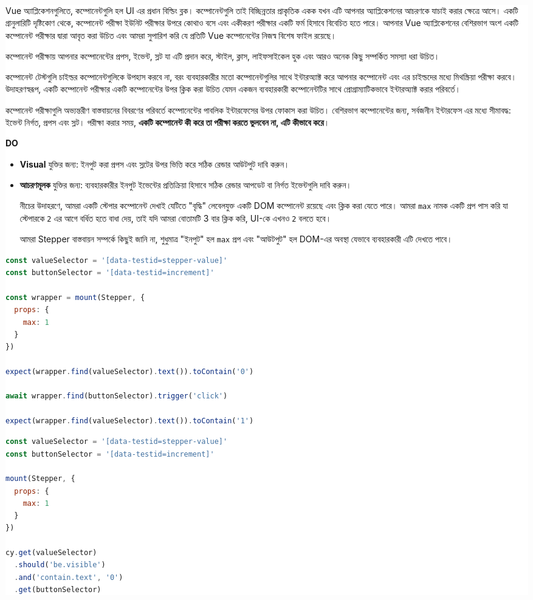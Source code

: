Vue অ্যাপ্লিকেশনগুলিতে, কম্পোনেন্টগুলি হল UI এর প্রধান বিল্ডিং ব্লক। কম্পোনেন্টগুলি তাই বিচ্ছিন্নতার প্রাকৃতিক একক যখন এটি আপনার অ্যাপ্লিকেশনের আচরণকে যাচাই করার ক্ষেত্রে আসে। একটি গ্রানুলারিটি দৃষ্টিকোণ থেকে, কম্পোনেন্ট পরীক্ষা ইউনিট পরীক্ষার উপরে কোথাও বসে এবং একীকরণ পরীক্ষার একটি ফর্ম হিসাবে বিবেচিত হতে পারে। আপনার Vue অ্যাপ্লিকেশনের বেশিরভাগ অংশ একটি কম্পোনেন্ট পরীক্ষার দ্বারা আবৃত করা উচিত এবং আমরা সুপারিশ করি যে প্রতিটি Vue কম্পোনেন্টের নিজস্ব বিশেষ ফাইল রয়েছে।

 কম্পোনেন্ট পরীক্ষায় আপনার কম্পোনেন্টের প্রপস, ইভেন্ট, স্লট যা এটি প্রদান করে, স্টাইল, ক্লাস, লাইফসাইকেল হুক এবং আরও অনেক কিছু সম্পর্কিত সমস্যা ধরা উচিত।

 কম্পোনেন্ট টেস্টগুলি  চাইল্ডর কম্পোনেন্টগুলিকে উপহাস করবে না, বরং ব্যবহারকারীর মতো কম্পোনেন্টগুলির সাথে ইন্টারঅ্যাক্ট করে আপনার কম্পোনেন্ট এবং এর  চাইল্ডদের মধ্যে মিথস্ক্রিয়া পরীক্ষা করবে। উদাহরণস্বরূপ, একটি কম্পোনেন্ট পরীক্ষার একটি কম্পোনেন্টের উপর ক্লিক করা উচিত যেমন একজন ব্যবহারকারী কম্পোনেন্টটির সাথে প্রোগ্রাম্যাটিকভাবে ইন্টারঅ্যাক্ট করার পরিবর্তে।

 কম্পোনেন্ট পরীক্ষাগুলি অভ্যন্তরীণ বাস্তবায়নের বিবরণের পরিবর্তে কম্পোনেন্টের পাবলিক ইন্টারফেসের উপর ফোকাস করা উচিত। বেশিরভাগ কম্পোনেন্টের জন্য, সর্বজনীন ইন্টারফেস এর মধ্যে সীমাবদ্ধ: ইভেন্ট নির্গত, প্রপস এবং স্লট। পরীক্ষা করার সময়, **একটি কম্পোনেন্ট কী করে তা পরীক্ষা করতে ভুলবেন না, এটি কীভাবে করে**।

**DO**

- **Visual** যুক্তির জন্য: ইনপুট করা প্রপস এবং স্লটের উপর ভিত্তি করে সঠিক রেন্ডার আউটপুট দাবি করুন।
- **আচরণমূলক** যুক্তির জন্য: ব্যবহারকারীর ইনপুট ইভেন্টের প্রতিক্রিয়া হিসাবে সঠিক রেন্ডার আপডেট বা নির্গত ইভেন্টগুলি দাবি করুন।

  নীচের উদাহরণে, আমরা একটি স্টেপার কম্পোনেন্ট দেখাই যেটিতে "বৃদ্ধি" লেবেলযুক্ত একটি DOM কম্পোনেন্ট রয়েছে এবং ক্লিক করা যেতে পারে। আমরা `max` নামক একটি প্রপ পাস করি যা স্টেপারকে `2` এর আগে বর্ধিত হতে বাধা দেয়, তাই যদি আমরা বোতামটি 3 বার ক্লিক করি, UI-কে এখনও `2` বলতে হবে।

  আমরা Stepper বাস্তবায়ন সম্পর্কে কিছুই জানি না, শুধুমাত্র "ইনপুট" হল `max` প্রপ এবং "আউটপুট" হল DOM-এর অবস্থা যেভাবে ব্যবহারকারী এটি দেখতে পাবে।

<VTCodeGroup>
  <VTCodeGroupTab label="Vue Test Utils">

```js
const valueSelector = '[data-testid=stepper-value]'
const buttonSelector = '[data-testid=increment]'

const wrapper = mount(Stepper, {
  props: {
    max: 1
  }
})

expect(wrapper.find(valueSelector).text()).toContain('0')

await wrapper.find(buttonSelector).trigger('click')

expect(wrapper.find(valueSelector).text()).toContain('1')
```

  </VTCodeGroupTab>
  <VTCodeGroupTab label="Cypress">

```js
const valueSelector = '[data-testid=stepper-value]'
const buttonSelector = '[data-testid=increment]'

mount(Stepper, {
  props: {
    max: 1
  }
})

cy.get(valueSelector)
  .should('be.visible')
  .and('contain.text', '0')
  .get(buttonSelector)
```